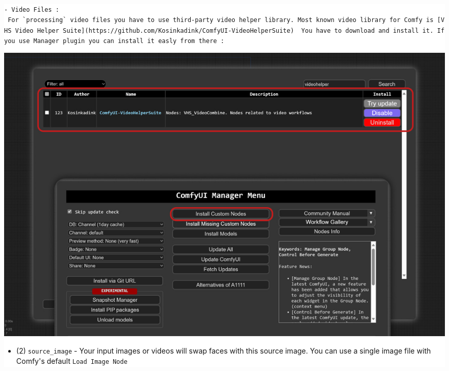 	- Video Files :
	 For `processing` video files you have to use third-party video helper library. Most known video library for Comfy is [VHS Video Helper Suite](https://github.com/Kosinkadink/ComfyUI-VideoHelperSuite)  You have to download and install it. If you use Manager plugin you can install it easly from there :
   <img src="https://github.com/abdozmantar/ComfyUI-InstaSwap/blob/main/help/vhs.jpg?raw=true" alt="webui-demo" width="100%"/>
   
- (2) `source_image` - Your input images or videos will swap faces with this source image. You can use a single image file with Comfy's default `Load Image Node`